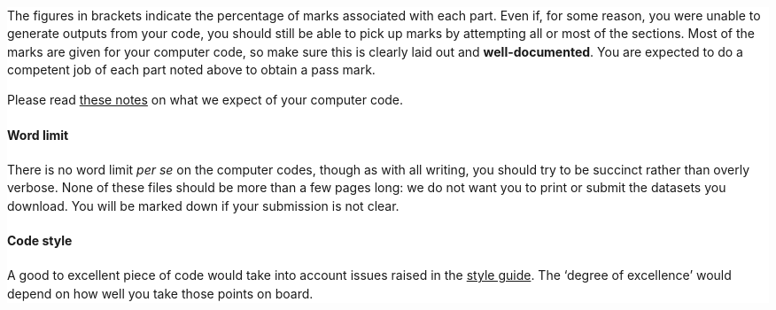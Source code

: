 The figures in brackets indicate the percentage of marks associated with each part. Even if, for some reason, you were unable to generate outputs from your code, you should still be able to pick up marks by attempting all or most of the sections. Most of the marks are given for your computer code, so make sure this is clearly laid out and **well-documented**. You are expected to do a competent job of each part noted above to obtain a pass mark. 

Please read [these notes](063_Part1_code.md) on what we expect of your computer code. 

#### Word limit

There is no word limit *per se* on the computer codes, though as with all writing, you should try to be succinct rather than overly verbose. None of these files should be more than a few pages long: we do not want you to print or submit the datasets you download. You will be marked down if your submission is not clear.

#### Code style

A good to excellent piece of code would take into account issues raised in the [style guide](http://www.python.org/dev/peps/pep-0008/). The ‘degree of excellence’ would depend on how well you take those points on board.
